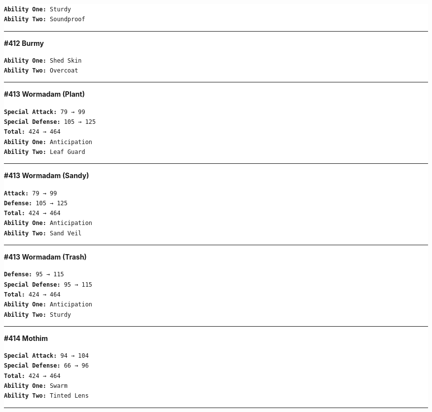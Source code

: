 <pre><code><b>Ability One:</b> Sturdy
<b>Ability Two:</b> Soundproof
</code></pre>

---

**#412 Burmy**

<pre><code><b>Ability One:</b> Shed Skin
<b>Ability Two:</b> Overcoat
</code></pre>

---

**#413 Wormadam (Plant)**

<pre><code><b>Special Attack:</b> 79 → 99
<b>Special Defense:</b> 105 → 125
<b>Total:</b> 424 → 464
<b>Ability One:</b> Anticipation
<b>Ability Two:</b> Leaf Guard
</code></pre>

---

**#413 Wormadam (Sandy)**

<pre><code><b>Attack:</b> 79 → 99
<b>Defense:</b> 105 → 125
<b>Total:</b> 424 → 464
<b>Ability One:</b> Anticipation
<b>Ability Two:</b> Sand Veil
</code></pre>

---

**#413 Wormadam (Trash)**

<pre><code><b>Defense:</b> 95 → 115
<b>Special Defense:</b> 95 → 115
<b>Total:</b> 424 → 464
<b>Ability One:</b> Anticipation
<b>Ability Two:</b> Sturdy
</code></pre>

---

**#414 Mothim**

<pre><code><b>Special Attack:</b> 94 → 104
<b>Special Defense:</b> 66 → 96
<b>Total:</b> 424 → 464
<b>Ability One:</b> Swarm
<b>Ability Two:</b> Tinted Lens
</code></pre>

---

